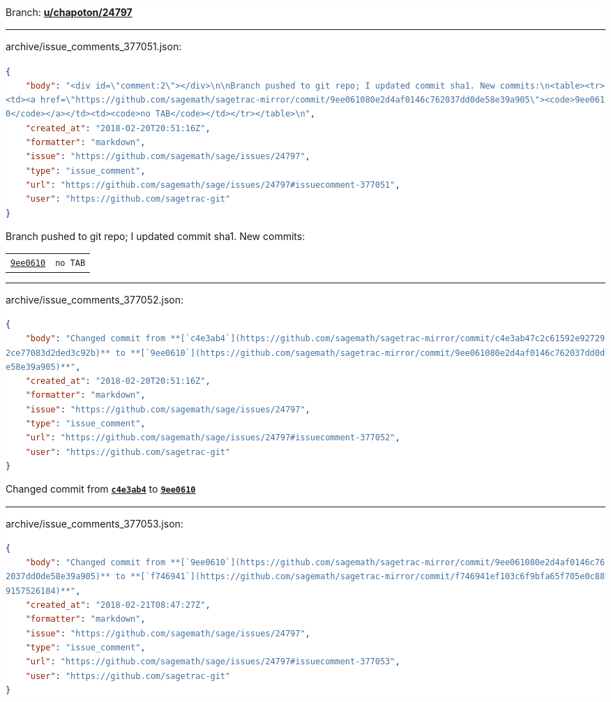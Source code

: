 Branch: **[u/chapoton/24797](https://github.com/sagemath/sagetrac-mirror/tree/u/chapoton/24797)**



---

archive/issue_comments_377051.json:
```json
{
    "body": "<div id=\"comment:2\"></div>\n\nBranch pushed to git repo; I updated commit sha1. New commits:\n<table><tr><td><a href=\"https://github.com/sagemath/sagetrac-mirror/commit/9ee061080e2d4af0146c762037dd0de58e39a905\"><code>9ee0610</code></a></td><td><code>no TAB</code></td></tr></table>\n",
    "created_at": "2018-02-20T20:51:16Z",
    "formatter": "markdown",
    "issue": "https://github.com/sagemath/sage/issues/24797",
    "type": "issue_comment",
    "url": "https://github.com/sagemath/sage/issues/24797#issuecomment-377051",
    "user": "https://github.com/sagetrac-git"
}
```

<div id="comment:2"></div>

Branch pushed to git repo; I updated commit sha1. New commits:
<table><tr><td><a href="https://github.com/sagemath/sagetrac-mirror/commit/9ee061080e2d4af0146c762037dd0de58e39a905"><code>9ee0610</code></a></td><td><code>no TAB</code></td></tr></table>




---

archive/issue_comments_377052.json:
```json
{
    "body": "Changed commit from **[`c4e3ab4`](https://github.com/sagemath/sagetrac-mirror/commit/c4e3ab47c2c61592e927292ce77083d2ded3c92b)** to **[`9ee0610`](https://github.com/sagemath/sagetrac-mirror/commit/9ee061080e2d4af0146c762037dd0de58e39a905)**",
    "created_at": "2018-02-20T20:51:16Z",
    "formatter": "markdown",
    "issue": "https://github.com/sagemath/sage/issues/24797",
    "type": "issue_comment",
    "url": "https://github.com/sagemath/sage/issues/24797#issuecomment-377052",
    "user": "https://github.com/sagetrac-git"
}
```

Changed commit from **[`c4e3ab4`](https://github.com/sagemath/sagetrac-mirror/commit/c4e3ab47c2c61592e927292ce77083d2ded3c92b)** to **[`9ee0610`](https://github.com/sagemath/sagetrac-mirror/commit/9ee061080e2d4af0146c762037dd0de58e39a905)**



---

archive/issue_comments_377053.json:
```json
{
    "body": "Changed commit from **[`9ee0610`](https://github.com/sagemath/sagetrac-mirror/commit/9ee061080e2d4af0146c762037dd0de58e39a905)** to **[`f746941`](https://github.com/sagemath/sagetrac-mirror/commit/f746941ef103c6f9bfa65f705e0c889157526184)**",
    "created_at": "2018-02-21T08:47:27Z",
    "formatter": "markdown",
    "issue": "https://github.com/sagemath/sage/issues/24797",
    "type": "issue_comment",
    "url": "https://github.com/sagemath/sage/issues/24797#issuecomment-377053",
    "user": "https://github.com/sagetrac-git"
}
```

